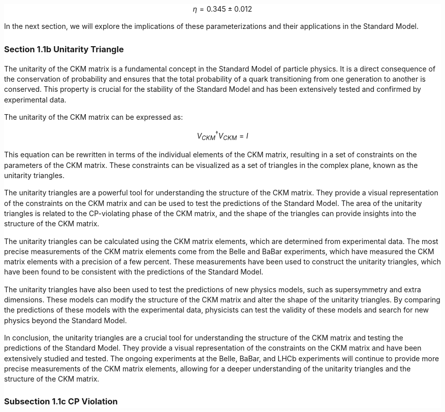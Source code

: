 $$
\eta = 0.345 \pm 0.012
$$

In the next section, we will explore the implications of these parameterizations and their applications in the Standard Model.





### Section 1.1b Unitarity Triangle

The unitarity of the CKM matrix is a fundamental concept in the Standard Model of particle physics. It is a direct consequence of the conservation of probability and ensures that the total probability of a quark transitioning from one generation to another is conserved. This property is crucial for the stability of the Standard Model and has been extensively tested and confirmed by experimental data.

The unitarity of the CKM matrix can be expressed as:

$$
V_{CKM}^\dagger V_{CKM} = I
$$

This equation can be rewritten in terms of the individual elements of the CKM matrix, resulting in a set of constraints on the parameters of the CKM matrix. These constraints can be visualized as a set of triangles in the complex plane, known as the unitarity triangles.

The unitarity triangles are a powerful tool for understanding the structure of the CKM matrix. They provide a visual representation of the constraints on the CKM matrix and can be used to test the predictions of the Standard Model. The area of the unitarity triangles is related to the CP-violating phase of the CKM matrix, and the shape of the triangles can provide insights into the structure of the CKM matrix.

The unitarity triangles can be calculated using the CKM matrix elements, which are determined from experimental data. The most precise measurements of the CKM matrix elements come from the Belle and BaBar experiments, which have measured the CKM matrix elements with a precision of a few percent. These measurements have been used to construct the unitarity triangles, which have been found to be consistent with the predictions of the Standard Model.

The unitarity triangles have also been used to test the predictions of new physics models, such as supersymmetry and extra dimensions. These models can modify the structure of the CKM matrix and alter the shape of the unitarity triangles. By comparing the predictions of these models with the experimental data, physicists can test the validity of these models and search for new physics beyond the Standard Model.

In conclusion, the unitarity triangles are a crucial tool for understanding the structure of the CKM matrix and testing the predictions of the Standard Model. They provide a visual representation of the constraints on the CKM matrix and have been extensively studied and tested. The ongoing experiments at the Belle, BaBar, and LHCb experiments will continue to provide more precise measurements of the CKM matrix elements, allowing for a deeper understanding of the unitarity triangles and the structure of the CKM matrix.





### Subsection 1.1c CP Violation
